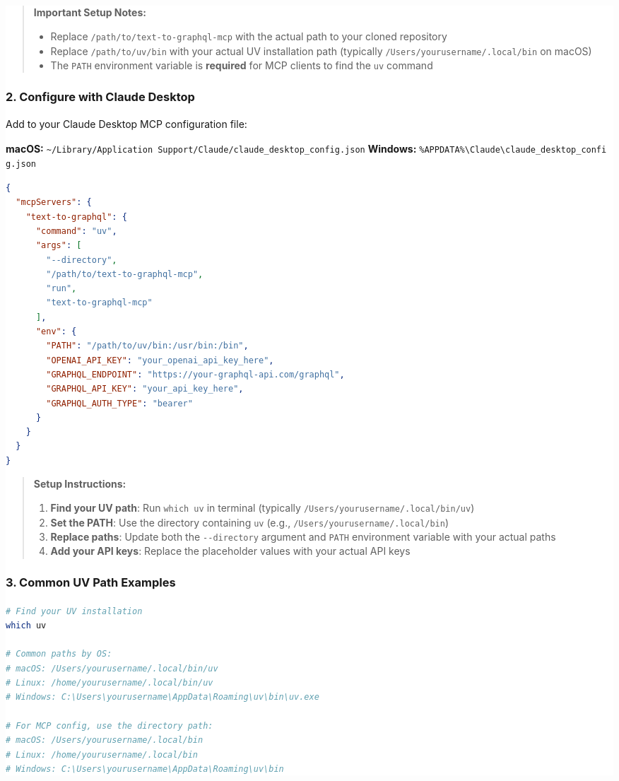 > **Important Setup Notes:**
> - Replace `/path/to/text-to-graphql-mcp` with the actual path to your cloned repository
> - Replace `/path/to/uv/bin` with your actual UV installation path (typically `/Users/yourusername/.local/bin` on macOS)
> - The `PATH` environment variable is **required** for MCP clients to find the `uv` command

### 2. Configure with Claude Desktop

Add to your Claude Desktop MCP configuration file:

**macOS:** `~/Library/Application Support/Claude/claude_desktop_config.json`
**Windows:** `%APPDATA%\Claude\claude_desktop_config.json`

```json
{
  "mcpServers": {
    "text-to-graphql": {
      "command": "uv",
      "args": [
        "--directory",
        "/path/to/text-to-graphql-mcp",
        "run",
        "text-to-graphql-mcp"
      ],
      "env": {
        "PATH": "/path/to/uv/bin:/usr/bin:/bin",
        "OPENAI_API_KEY": "your_openai_api_key_here",
        "GRAPHQL_ENDPOINT": "https://your-graphql-api.com/graphql",
        "GRAPHQL_API_KEY": "your_api_key_here",
        "GRAPHQL_AUTH_TYPE": "bearer"
      }
    }
  }
}
```

> **Setup Instructions:**
> 1. **Find your UV path**: Run `which uv` in terminal (typically `/Users/yourusername/.local/bin/uv`)
> 2. **Set the PATH**: Use the directory containing `uv` (e.g., `/Users/yourusername/.local/bin`)
> 3. **Replace paths**: Update both the `--directory` argument and `PATH` environment variable with your actual paths
> 4. **Add your API keys**: Replace the placeholder values with your actual API keys

### 3. Common UV Path Examples

```bash
# Find your UV installation
which uv

# Common paths by OS:
# macOS: /Users/yourusername/.local/bin/uv
# Linux: /home/yourusername/.local/bin/uv  
# Windows: C:\Users\yourusername\AppData\Roaming\uv\bin\uv.exe

# For MCP config, use the directory path:
# macOS: /Users/yourusername/.local/bin
# Linux: /home/yourusername/.local/bin
# Windows: C:\Users\yourusername\AppData\Roaming\uv\bin
```
